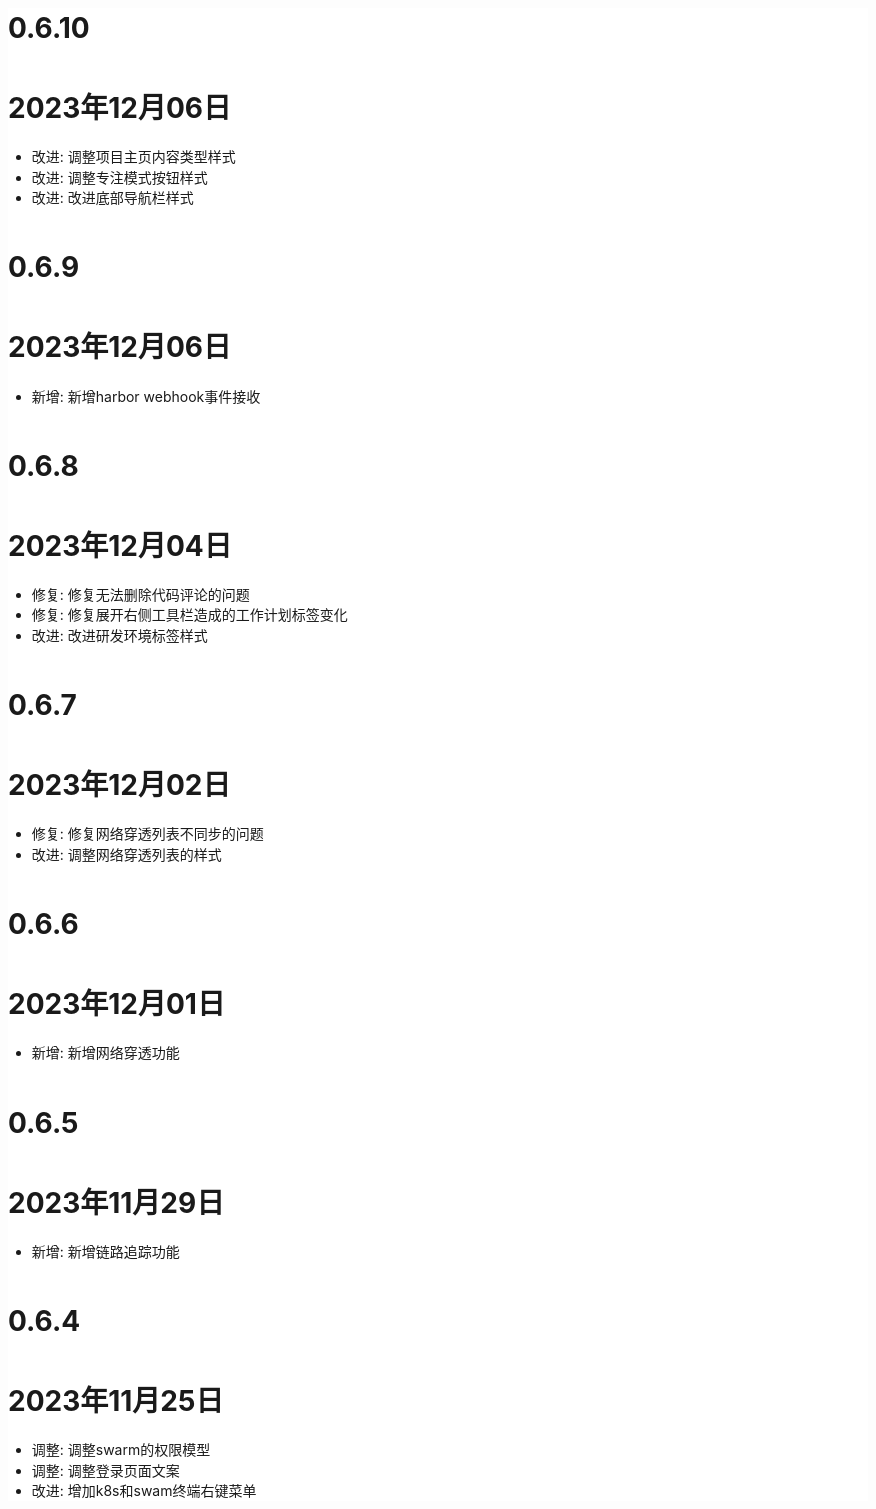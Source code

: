 # 0.6.10
# 2023年12月06日
- 改进: 调整项目主页内容类型样式
- 改进: 调整专注模式按钮样式
- 改进: 改进底部导航栏样式
  
# 0.6.9
# 2023年12月06日
- 新增: 新增harbor webhook事件接收
  
# 0.6.8
# 2023年12月04日
- 修复: 修复无法删除代码评论的问题
- 修复: 修复展开右侧工具栏造成的工作计划标签变化
- 改进: 改进研发环境标签样式

# 0.6.7
# 2023年12月02日
- 修复: 修复网络穿透列表不同步的问题
- 改进: 调整网络穿透列表的样式

# 0.6.6
# 2023年12月01日
- 新增: 新增网络穿透功能

# 0.6.5
# 2023年11月29日
- 新增: 新增链路追踪功能

# 0.6.4
# 2023年11月25日
- 调整: 调整swarm的权限模型
- 调整: 调整登录页面文案
- 改进: 增加k8s和swam终端右键菜单
